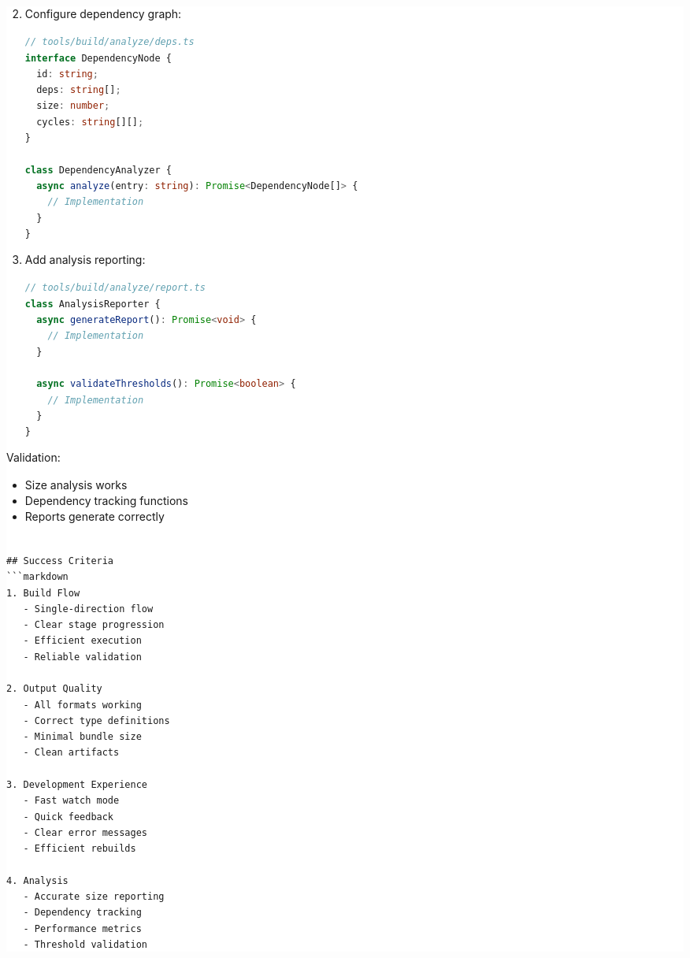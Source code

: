 2. Configure dependency graph:
   ```typescript
   // tools/build/analyze/deps.ts
   interface DependencyNode {
     id: string;
     deps: string[];
     size: number;
     cycles: string[][];
   }

   class DependencyAnalyzer {
     async analyze(entry: string): Promise<DependencyNode[]> {
       // Implementation
     }
   }
   ```

3. Add analysis reporting:
   ```typescript
   // tools/build/analyze/report.ts
   class AnalysisReporter {
     async generateReport(): Promise<void> {
       // Implementation
     }
     
     async validateThresholds(): Promise<boolean> {
       // Implementation
     }
   }
   ```

Validation:
- Size analysis works
- Dependency tracking functions
- Reports generate correctly
```

## Success Criteria
```markdown
1. Build Flow
   - Single-direction flow
   - Clear stage progression
   - Efficient execution
   - Reliable validation

2. Output Quality
   - All formats working
   - Correct type definitions
   - Minimal bundle size
   - Clean artifacts

3. Development Experience
   - Fast watch mode
   - Quick feedback
   - Clear error messages
   - Efficient rebuilds

4. Analysis
   - Accurate size reporting
   - Dependency tracking
   - Performance metrics
   - Threshold validation
```

